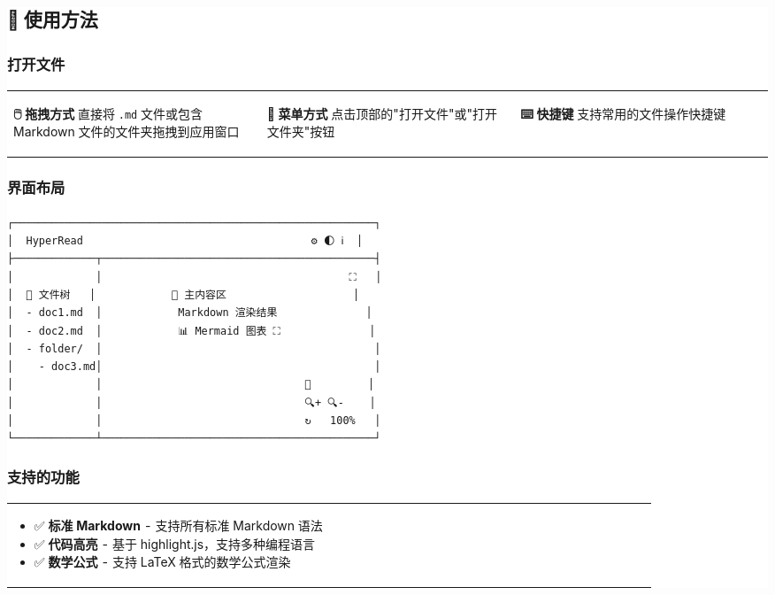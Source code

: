 ## 📖 使用方法

### 打开文件

<table>
<tr>
<td width="33%">

**🖱️ 拖拽方式**
直接将 `.md` 文件或包含 Markdown 文件的文件夹拖拽到应用窗口

</td>
<td width="33%">

**📂 菜单方式**
点击顶部的"打开文件"或"打开文件夹"按钮

</td>
<td width="33%">

**⌨️ 快捷键**
支持常用的文件操作快捷键

</td>
</tr>
</table>

### 界面布局

```
┌─────────────────────────────────────────────────────────┐
│  HyperRead                                    ⚙️ 🌓 ℹ️  │
├─────────────┬───────────────────────────────────────────┤
│             │                                       ⛶   │
│  📁 文件树   │            📄 主内容区                    │
│  - doc1.md  │            Markdown 渲染结果              │
│  - doc2.md  │            📊 Mermaid 图表 ⛶              │
│  - folder/  │                                           │
│    - doc3.md│                                           │
│             │                                👋         │
│             │                                🔍+ 🔍-    │
│             │                                ↻   100%   │
└─────────────┴───────────────────────────────────────────┘
```

### 支持的功能

<table>
<tr>
<td width="50%">

- ✅ **标准 Markdown** - 支持所有标准 Markdown 语法
- ✅ **代码高亮** - 基于 highlight.js，支持多种编程语言
- ✅ **数学公式** - 支持 LaTeX 格式的数学公式渲染
